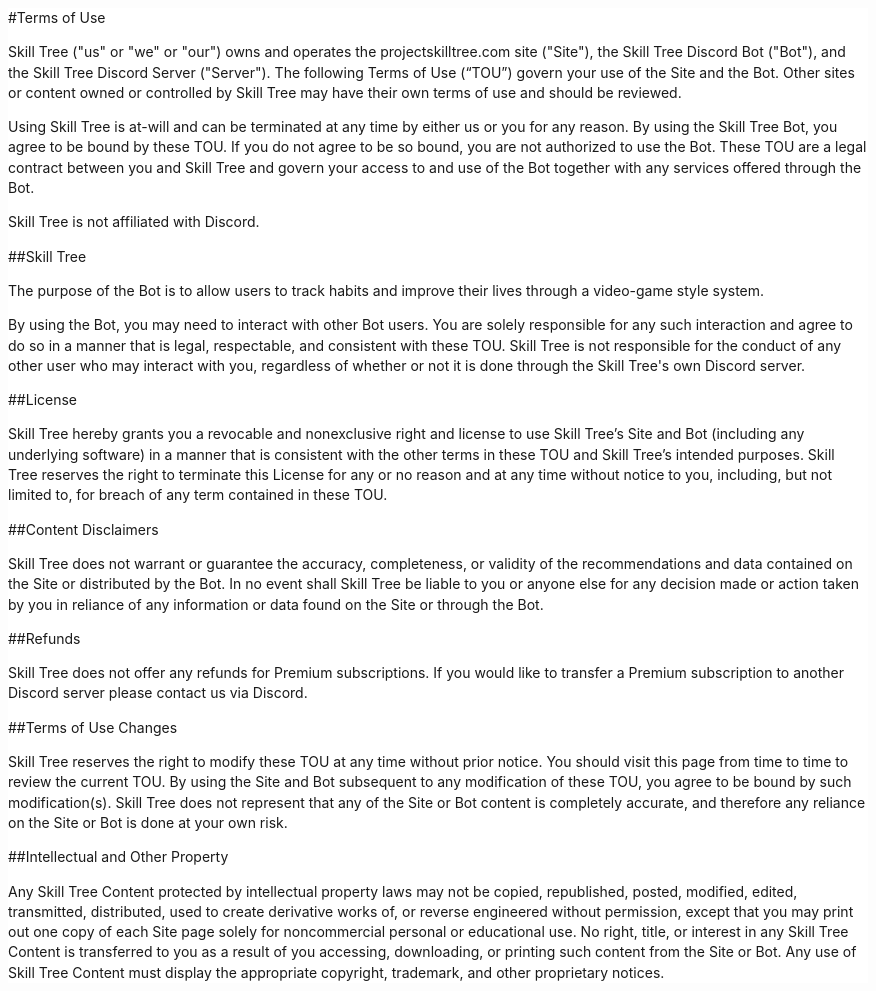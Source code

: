 #Terms of Use

Skill Tree ("us" or "we" or "our") owns and operates the projectskilltree.com site ("Site"), the Skill Tree Discord Bot ("Bot"), and the Skill Tree Discord Server ("Server"). The following Terms of Use (“TOU”) govern your use of the Site and the Bot. Other sites or content owned or controlled by Skill Tree may have their own terms of use and should be reviewed.

Using Skill Tree is at-will and can be terminated at any time by either us or you for any reason. By using the Skill Tree Bot, you agree to be bound by these TOU. If you do not agree to be so bound, you are not authorized to use the Bot. These TOU are a legal contract between you and Skill Tree and govern your access to and use of the Bot together with any services offered through the Bot.

Skill Tree is not affiliated with Discord.

##Skill Tree

The purpose of the Bot is to allow users to track habits and improve their lives through a video-game style system.

By using the Bot, you may need to interact with other Bot users. You are solely responsible for any such interaction and agree to do so in a manner that is legal, respectable, and consistent with these TOU. Skill Tree is not responsible for the conduct of any other user who may interact with you, regardless of whether or not it is done through the Skill Tree's own Discord server.

##License

Skill Tree hereby grants you a revocable and nonexclusive right and license to use Skill Tree’s Site and Bot (including any underlying software) in a manner that is consistent with the other terms in these TOU and Skill Tree’s intended purposes. Skill Tree reserves the right to terminate this License for any or no reason and at any time without notice to you, including, but not limited to, for breach of any term contained in these TOU.

##Content Disclaimers

Skill Tree does not warrant or guarantee the accuracy, completeness, or validity of the recommendations and data contained on the Site or distributed by the Bot. In no event shall Skill Tree be liable to you or anyone else for any decision made or action taken by you in reliance of any information or data found on the Site or through the Bot.

##Refunds

Skill Tree does not offer any refunds for Premium subscriptions. If you would like to transfer a Premium subscription to another Discord server please contact us via Discord.

##Terms of Use Changes

Skill Tree reserves the right to modify these TOU at any time without prior notice. You should visit this page from time to time to review the current TOU. By using the Site and Bot subsequent to any modification of these TOU, you agree to be bound by such modification(s). Skill Tree does not represent that any of the Site or Bot content is completely accurate, and therefore any reliance on the Site or Bot is done at your own risk.

##Intellectual and Other Property

Any Skill Tree Content protected by intellectual property laws may not be copied, republished, posted, modified, edited, transmitted, distributed, used to create derivative works of, or reverse engineered without permission, except that you may print out one copy of each Site page solely for noncommercial personal or educational use. No right, title, or interest in any Skill Tree Content is transferred to you as a result of you accessing, downloading, or printing such content from the Site or Bot. Any use of Skill Tree Content must display the appropriate copyright, trademark, and other proprietary notices.
